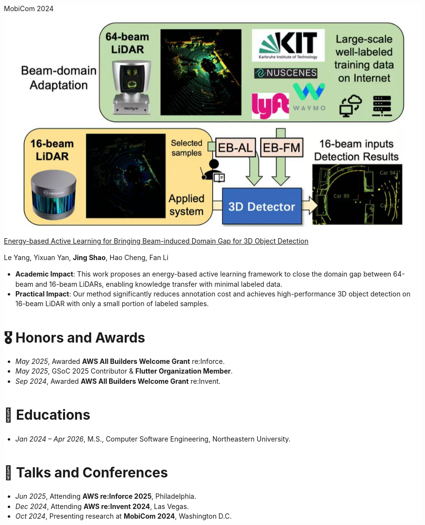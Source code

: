 <div class='paper-box'><div class='paper-box-image'><div><div class="badge">MobiCom 2024</div><img src='images/mobicom.jpg' alt="sym" width="100%"></div></div>
<div class='paper-box-text' markdown="1">

[Energy-based Active Learning for Bringing Beam-induced Domain Gap for 3D Object Detection](https://dl.acm.org/doi/abs/10.1145/3636534.3694723)

Le Yang, Yixuan Yan, **Jing Shao**, Hao Cheng, Fan Li



- **Academic Impact**: This work proposes an energy-based active learning framework to close the domain gap between 64-beam and 16-beam LiDARs, enabling knowledge transfer with minimal labeled data.
- **Practical Impact**: Our method significantly reduces annotation cost and achieves high-performance 3D object detection on 16-beam LiDAR with only a small portion of labeled samples.
</div>
</div>


# 🎖 Honors and Awards
- *May 2025*, Awarded **AWS All Builders Welcome Grant** re:Inforce.
- *May 2025*, GSoC 2025 Contributor & **Flutter Organization Member**.
- *Sep 2024*, Awarded **AWS All Builders Welcome Grant** re:Invent.

# 📖 Educations
- *Jan 2024 – Apr 2026*, M.S., Computer Software Engineering, Northeastern University.

# 📣 Talks and Conferences
- *Jun 2025*, Attending **AWS re:Inforce 2025**, Philadelphia.
- *Dec 2024*, Attending **AWS re:Invent 2024**, Las Vegas.  
- *Oct 2024*, Presenting research at **MobiCom 2024**, Washington D.C. 
